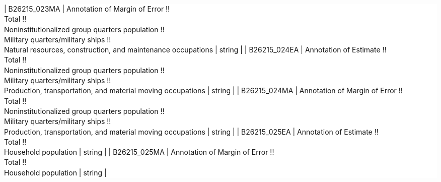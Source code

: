 | B26215_023MA | Annotation of Margin of Error !!<br>Total !!<br>Noninstitutionalized group quarters population !!<br>Military quarters/military ships !!<br>Natural resources, construction, and maintenance occupations | string |
| B26215_024EA | Annotation of Estimate !!<br>Total !!<br>Noninstitutionalized group quarters population !!<br>Military quarters/military ships !!<br>Production, transportation, and material moving occupations | string |
| B26215_024MA | Annotation of Margin of Error !!<br>Total !!<br>Noninstitutionalized group quarters population !!<br>Military quarters/military ships !!<br>Production, transportation, and material moving occupations | string |
| B26215_025EA | Annotation of Estimate !!<br>Total !!<br>Household population | string |
| B26215_025MA | Annotation of Margin of Error !!<br>Total !!<br>Household population | string |

